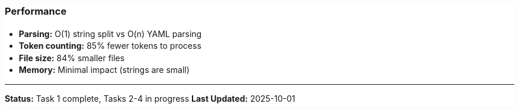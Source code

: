 ### Performance

- **Parsing:** O(1) string split vs O(n) YAML parsing
- **Token counting:** 85% fewer tokens to process
- **File size:** 84% smaller files
- **Memory:** Minimal impact (strings are small)

---

**Status:** Task 1 complete, Tasks 2-4 in progress
**Last Updated:** 2025-10-01

